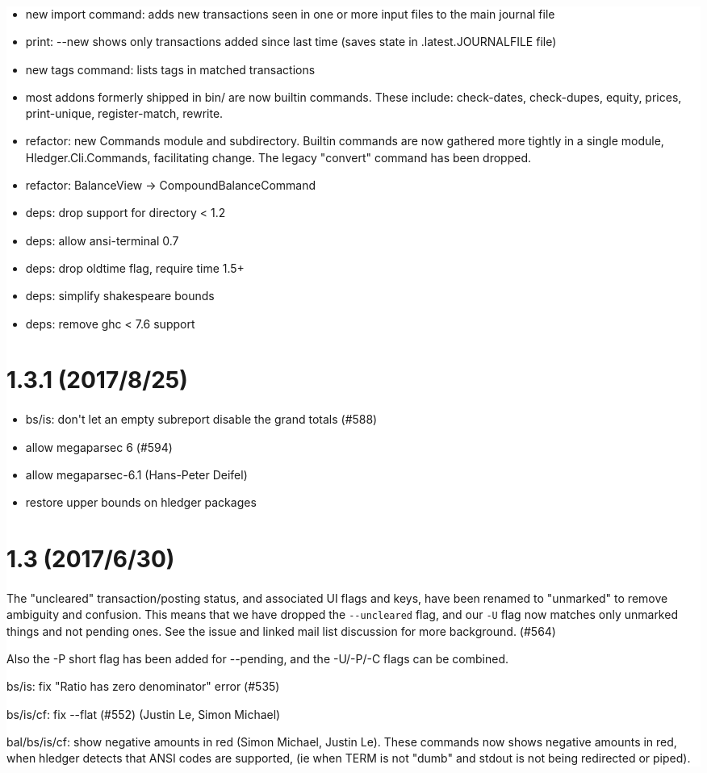-   new import command: adds new transactions seen in one or more input
    files to the main journal file

-   print: --new shows only transactions added since last time
    (saves state in .latest.JOURNALFILE file)

-   new tags command: lists tags in matched transactions

-   most addons formerly shipped in bin/ are now builtin commands. These
    include: check-dates, check-dupes, equity, prices, print-unique,
    register-match, rewrite.

-   refactor: new Commands module and subdirectory.
    Builtin commands are now gathered more tightly in a single module,
    Hledger.Cli.Commands, facilitating change. The legacy "convert"
    command has been dropped.

-   refactor: BalanceView -> CompoundBalanceCommand

-   deps: drop support for directory < 1.2

-   deps: allow ansi-terminal 0.7

-   deps: drop oldtime flag, require time 1.5+

-   deps: simplify shakespeare bounds

-   deps: remove ghc < 7.6 support

# 1.3.1 (2017/8/25)

-   bs/is: don't let an empty subreport disable the grand totals (#588)

-   allow megaparsec 6 (#594)

-   allow megaparsec-6.1 (Hans-Peter Deifel)

-   restore upper bounds on hledger packages

# 1.3 (2017/6/30)

The "uncleared" transaction/posting status, and associated UI flags
and keys, have been renamed to "unmarked" to remove ambiguity and
confusion. This means that we have dropped the `--uncleared` flag,
and our `-U` flag now matches only unmarked things and not pending
ones. See the issue and linked mail list discussion for more
background. (#564)

Also the -P short flag has been added for --pending, and the -U/-P/-C
flags can be combined.

bs/is: fix "Ratio has zero denominator" error (#535)

bs/is/cf: fix --flat (#552) (Justin Le, Simon Michael)

bal/bs/is/cf: show negative amounts in red (Simon Michael, Justin Le).
These commands now shows negative amounts in red, when hledger detects
that ANSI codes are supported, (ie when TERM is not "dumb" and stdout
is not being redirected or piped).
